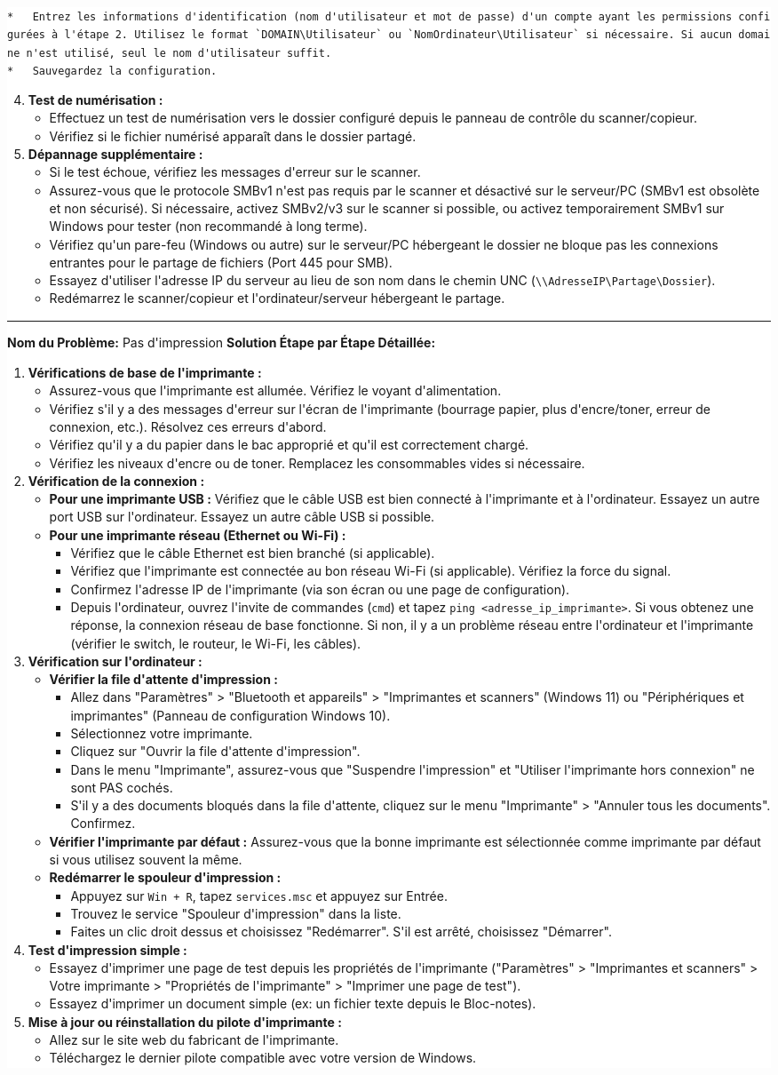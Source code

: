    *   Entrez les informations d'identification (nom d'utilisateur et mot de passe) d'un compte ayant les permissions configurées à l'étape 2. Utilisez le format `DOMAIN\Utilisateur` ou `NomOrdinateur\Utilisateur` si nécessaire. Si aucun domaine n'est utilisé, seul le nom d'utilisateur suffit.
    *   Sauvegardez la configuration.
4.  **Test de numérisation :**
    *   Effectuez un test de numérisation vers le dossier configuré depuis le panneau de contrôle du scanner/copieur.
    *   Vérifiez si le fichier numérisé apparaît dans le dossier partagé.
5.  **Dépannage supplémentaire :**
    *   Si le test échoue, vérifiez les messages d'erreur sur le scanner.
    *   Assurez-vous que le protocole SMBv1 n'est pas requis par le scanner et désactivé sur le serveur/PC (SMBv1 est obsolète et non sécurisé). Si nécessaire, activez SMBv2/v3 sur le scanner si possible, ou activez temporairement SMBv1 sur Windows pour tester (non recommandé à long terme).
    *   Vérifiez qu'un pare-feu (Windows ou autre) sur le serveur/PC hébergeant le dossier ne bloque pas les connexions entrantes pour le partage de fichiers (Port 445 pour SMB).
    *   Essayez d'utiliser l'adresse IP du serveur au lieu de son nom dans le chemin UNC (`\\AdresseIP\Partage\Dossier`).
    *   Redémarrez le scanner/copieur et l'ordinateur/serveur hébergeant le partage.

---

**Nom du Problème:** Pas d'impression
**Solution Étape par Étape Détaillée:**
1.  **Vérifications de base de l'imprimante :**
    *   Assurez-vous que l'imprimante est allumée. Vérifiez le voyant d'alimentation.
    *   Vérifiez s'il y a des messages d'erreur sur l'écran de l'imprimante (bourrage papier, plus d'encre/toner, erreur de connexion, etc.). Résolvez ces erreurs d'abord.
    *   Vérifiez qu'il y a du papier dans le bac approprié et qu'il est correctement chargé.
    *   Vérifiez les niveaux d'encre ou de toner. Remplacez les consommables vides si nécessaire.
2.  **Vérification de la connexion :**
    *   **Pour une imprimante USB :** Vérifiez que le câble USB est bien connecté à l'imprimante et à l'ordinateur. Essayez un autre port USB sur l'ordinateur. Essayez un autre câble USB si possible.
    *   **Pour une imprimante réseau (Ethernet ou Wi-Fi) :**
        *   Vérifiez que le câble Ethernet est bien branché (si applicable).
        *   Vérifiez que l'imprimante est connectée au bon réseau Wi-Fi (si applicable). Vérifiez la force du signal.
        *   Confirmez l'adresse IP de l'imprimante (via son écran ou une page de configuration).
        *   Depuis l'ordinateur, ouvrez l'invite de commandes (`cmd`) et tapez `ping <adresse_ip_imprimante>`. Si vous obtenez une réponse, la connexion réseau de base fonctionne. Si non, il y a un problème réseau entre l'ordinateur et l'imprimante (vérifier le switch, le routeur, le Wi-Fi, les câbles).
3.  **Vérification sur l'ordinateur :**
    *   **Vérifier la file d'attente d'impression :**
        *   Allez dans "Paramètres" > "Bluetooth et appareils" > "Imprimantes et scanners" (Windows 11) ou "Périphériques et imprimantes" (Panneau de configuration Windows 10).
        *   Sélectionnez votre imprimante.
        *   Cliquez sur "Ouvrir la file d'attente d'impression".
        *   Dans le menu "Imprimante", assurez-vous que "Suspendre l'impression" et "Utiliser l'imprimante hors connexion" ne sont PAS cochés.
        *   S'il y a des documents bloqués dans la file d'attente, cliquez sur le menu "Imprimante" > "Annuler tous les documents". Confirmez.
    *   **Vérifier l'imprimante par défaut :** Assurez-vous que la bonne imprimante est sélectionnée comme imprimante par défaut si vous utilisez souvent la même.
    *   **Redémarrer le spouleur d'impression :**
        *   Appuyez sur `Win + R`, tapez `services.msc` et appuyez sur Entrée.
        *   Trouvez le service "Spouleur d'impression" dans la liste.
        *   Faites un clic droit dessus et choisissez "Redémarrer". S'il est arrêté, choisissez "Démarrer".
4.  **Test d'impression simple :**
    *   Essayez d'imprimer une page de test depuis les propriétés de l'imprimante ("Paramètres" > "Imprimantes et scanners" > Votre imprimante > "Propriétés de l'imprimante" > "Imprimer une page de test").
    *   Essayez d'imprimer un document simple (ex: un fichier texte depuis le Bloc-notes).
5.  **Mise à jour ou réinstallation du pilote d'imprimante :**
    *   Allez sur le site web du fabricant de l'imprimante.
    *   Téléchargez le dernier pilote compatible avec votre version de Windows.